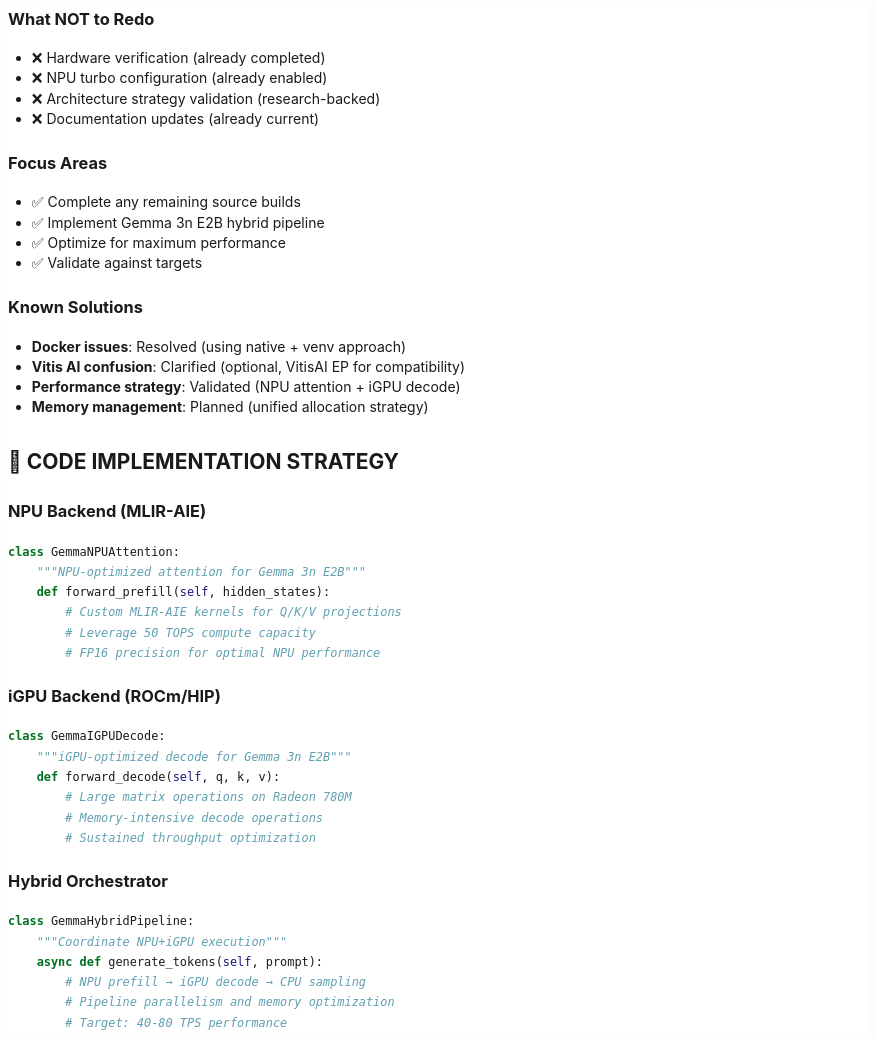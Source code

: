 ### **What NOT to Redo**
- ❌ Hardware verification (already completed)
- ❌ NPU turbo configuration (already enabled)
- ❌ Architecture strategy validation (research-backed)
- ❌ Documentation updates (already current)

### **Focus Areas**
- ✅ Complete any remaining source builds
- ✅ Implement Gemma 3n E2B hybrid pipeline
- ✅ Optimize for maximum performance
- ✅ Validate against targets

### **Known Solutions**
- **Docker issues**: Resolved (using native + venv approach)
- **Vitis AI confusion**: Clarified (optional, VitisAI EP for compatibility)
- **Performance strategy**: Validated (NPU attention + iGPU decode)
- **Memory management**: Planned (unified allocation strategy)

## 🚀 **CODE IMPLEMENTATION STRATEGY**

### **NPU Backend (MLIR-AIE)**
```python
class GemmaNPUAttention:
    """NPU-optimized attention for Gemma 3n E2B"""
    def forward_prefill(self, hidden_states):
        # Custom MLIR-AIE kernels for Q/K/V projections
        # Leverage 50 TOPS compute capacity
        # FP16 precision for optimal NPU performance
```

### **iGPU Backend (ROCm/HIP)**
```python
class GemmaIGPUDecode:
    """iGPU-optimized decode for Gemma 3n E2B"""
    def forward_decode(self, q, k, v):
        # Large matrix operations on Radeon 780M
        # Memory-intensive decode operations
        # Sustained throughput optimization
```

### **Hybrid Orchestrator**
```python
class GemmaHybridPipeline:
    """Coordinate NPU+iGPU execution"""
    async def generate_tokens(self, prompt):
        # NPU prefill → iGPU decode → CPU sampling
        # Pipeline parallelism and memory optimization
        # Target: 40-80 TPS performance
```
